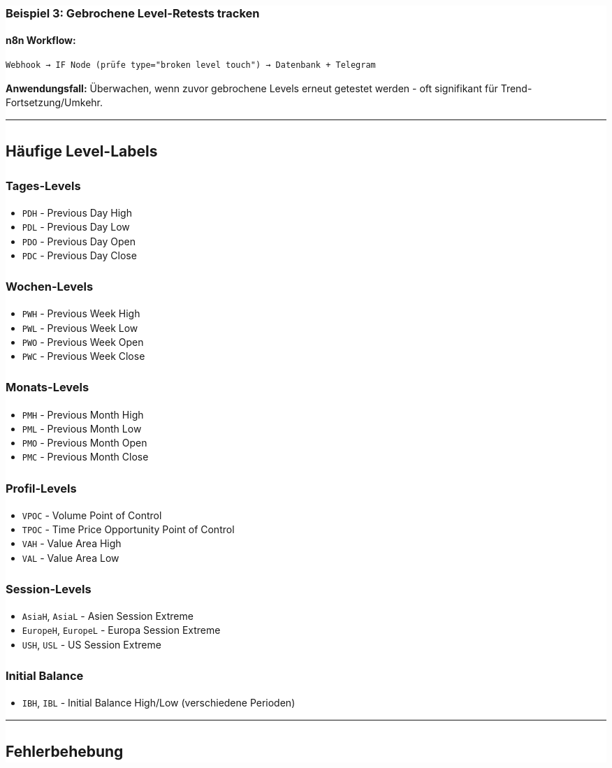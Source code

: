 ### Beispiel 3: Gebrochene Level-Retests tracken

**n8n Workflow:**
```
Webhook → IF Node (prüfe type="broken level touch") → Datenbank + Telegram
```

**Anwendungsfall:** Überwachen, wenn zuvor gebrochene Levels erneut getestet werden - oft signifikant für Trend-Fortsetzung/Umkehr.

---

## Häufige Level-Labels

### Tages-Levels
- `PDH` - Previous Day High
- `PDL` - Previous Day Low
- `PDO` - Previous Day Open
- `PDC` - Previous Day Close

### Wochen-Levels
- `PWH` - Previous Week High
- `PWL` - Previous Week Low
- `PWO` - Previous Week Open
- `PWC` - Previous Week Close

### Monats-Levels
- `PMH` - Previous Month High
- `PML` - Previous Month Low
- `PMO` - Previous Month Open
- `PMC` - Previous Month Close

### Profil-Levels
- `VPOC` - Volume Point of Control
- `TPOC` - Time Price Opportunity Point of Control
- `VAH` - Value Area High
- `VAL` - Value Area Low

### Session-Levels
- `AsiaH`, `AsiaL` - Asien Session Extreme
- `EuropeH`, `EuropeL` - Europa Session Extreme
- `USH`, `USL` - US Session Extreme

### Initial Balance
- `IBH`, `IBL` - Initial Balance High/Low (verschiedene Perioden)

---

## Fehlerbehebung
